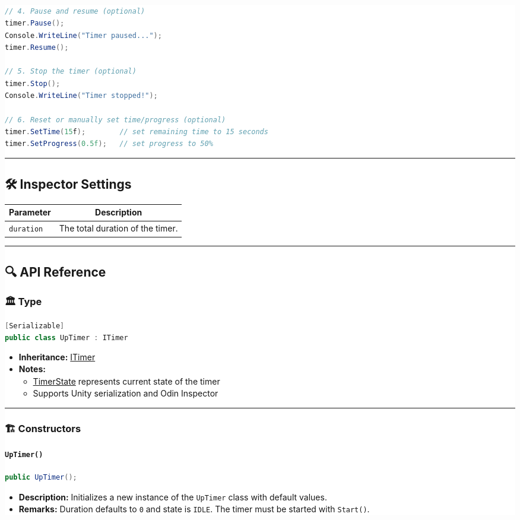 ```csharp
// 4. Pause and resume (optional)
timer.Pause();
Console.WriteLine("Timer paused...");
timer.Resume();

// 5. Stop the timer (optional)
timer.Stop();
Console.WriteLine("Timer stopped!");

// 6. Reset or manually set time/progress (optional)
timer.SetTime(15f);        // set remaining time to 15 seconds
timer.SetProgress(0.5f);   // set progress to 50%
```

---

## 🛠 Inspector Settings

| Parameter  | Description                      |
|------------|----------------------------------|
| `duration` | The total duration of the timer. |

---

## 🔍 API Reference

### 🏛️ Type <div id="-type"></div>

```csharp
[Serializable]
public class UpTimer : ITimer
```

- **Inheritance:** [ITimer](ITimer.md)
- **Notes:**
    - [TimerState](TimerState.md) represents current state of the timer
    - Supports Unity serialization and Odin Inspector

---

<div id="-constructors"></div>

### 🏗️ Constructors

#### `UpTimer()`

```csharp
public UpTimer();
```

- **Description:** Initializes a new instance of the `UpTimer` class with default values.
- **Remarks:** Duration defaults to `0` and state is `IDLE`. The timer must be started with `Start()`.
